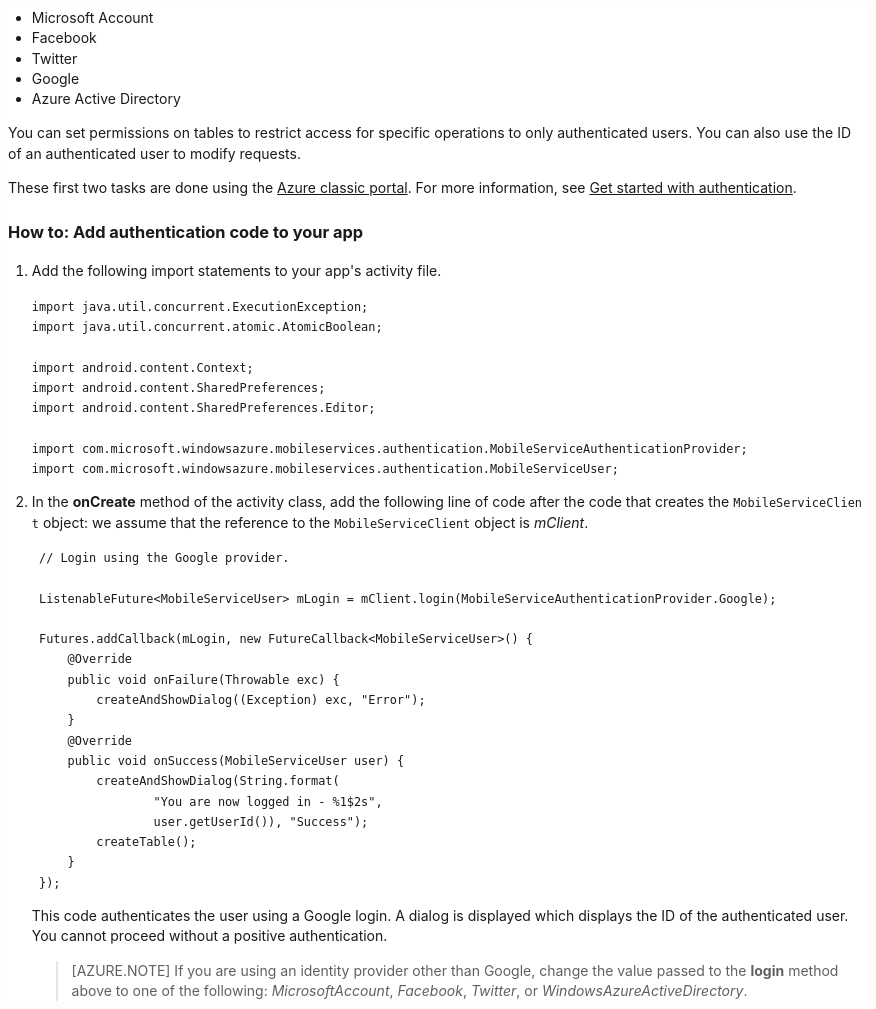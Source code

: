 - Microsoft Account
- Facebook
- Twitter
- Google
- Azure Active Directory

You can set permissions on tables to restrict access for specific operations to only authenticated users. You can also use the ID of an authenticated user to modify requests.

These first two tasks are done using the [Azure classic portal](https://manage.windowsazure.com/). For more information, see [Get started with authentication](http://go.microsoft.com/fwlink/p/?LinkId=296316).

### <a name="caching"></a>How to: Add authentication code to your app

1.  Add the following import statements to your app's activity file.

        import java.util.concurrent.ExecutionException;
        import java.util.concurrent.atomic.AtomicBoolean;

        import android.content.Context;
        import android.content.SharedPreferences;
        import android.content.SharedPreferences.Editor;

        import com.microsoft.windowsazure.mobileservices.authentication.MobileServiceAuthenticationProvider;
        import com.microsoft.windowsazure.mobileservices.authentication.MobileServiceUser;

2. In the **onCreate** method of the activity class, add the following line of code after the code that creates the `MobileServiceClient` object: we assume that the reference to the `MobileServiceClient` object is *mClient*.

        // Login using the Google provider.

        ListenableFuture<MobileServiceUser> mLogin = mClient.login(MobileServiceAuthenticationProvider.Google);

        Futures.addCallback(mLogin, new FutureCallback<MobileServiceUser>() {
            @Override
            public void onFailure(Throwable exc) {
                createAndShowDialog((Exception) exc, "Error");
            }
            @Override
            public void onSuccess(MobileServiceUser user) {
                createAndShowDialog(String.format(
                        "You are now logged in - %1$2s",
                        user.getUserId()), "Success");
                createTable();
            }
        });

    This code authenticates the user using a Google login. A dialog is displayed which displays the ID of the authenticated user. You cannot proceed without a positive authentication.

    > [AZURE.NOTE] If you are using an identity provider other than Google, change the value passed to the **login** method above to one of the following: _MicrosoftAccount_, _Facebook_, _Twitter_, or _WindowsAzureActiveDirectory_.


[What is Mobile Services]: #what-is
[Concepts]: #concepts
[How to: Create the Mobile Services client]: #create-client
[How to: Create a table reference]: #instantiating
[The API structure]: #api
[How to: Query data from a mobile service]: #querying
[Return all Items]: #showAll
[Filter returned data]: #filtering
[Sort returned data]: #sorting
[Return data in pages]: #paging
[Select specific columns]: #selecting
[How to: Concatenate query methods]: #chaining
[How to: Bind data to the user interface]: #binding
[How to: Define the layout]: #layout
[How to: Define the adapter]: #adapter
[How to: Use the adapter]: #use-adapter
[How to: Insert data into a mobile service]: #inserting
[How to: update data in a mobile service]: #updating
[How to: Delete data in a mobile service]: #deleting
[How to: Look up a specific item]: #lookup
[How to: Work with untyped data]: #untyped
[How to: Authenticate users]: #authentication
[Cache authentication tokens]: #caching
[How to: Handle errors]: #errors
[How to: Design unit tests]: #tests
[How to: Customize the client]: #customizing
[Customize request headers]: #headers
[Customize serialization]: #serialization
[Next Steps]: #next-steps
[Setup and Prerequisites]: #setup
[Get started with Mobile Services]: mobile-services-android-get-started.md
[ASCII control codes C0 and C1]: http://en.wikipedia.org/wiki/Data_link_escape_character#C1_set